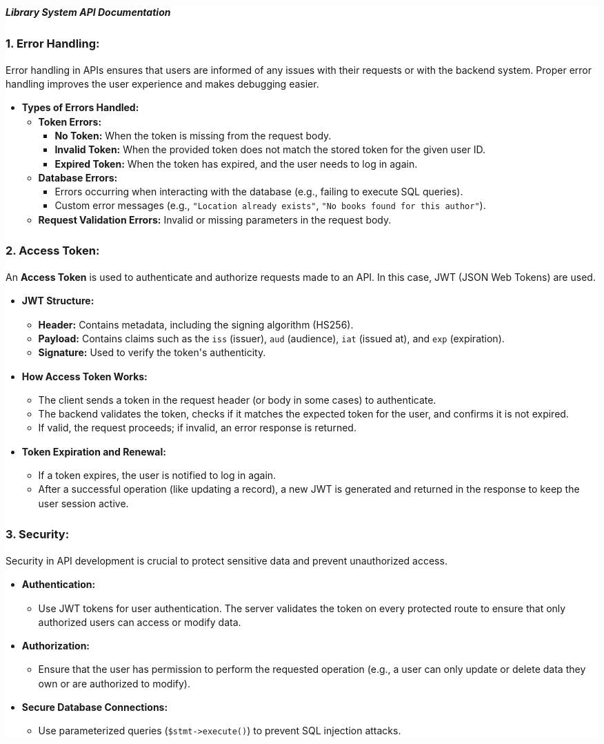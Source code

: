 ##### Library System API Documentation


### 1. **Error Handling:**

Error handling in APIs ensures that users are informed of any issues with their requests or with the backend system. Proper error handling improves the user experience and makes debugging easier.

- **Types of Errors Handled:**
  - **Token Errors:**
    - **No Token:** When the token is missing from the request body.
    - **Invalid Token:** When the provided token does not match the stored token for the given user ID.
    - **Expired Token:** When the token has expired, and the user needs to log in again.
  - **Database Errors:**
    - Errors occurring when interacting with the database (e.g., failing to execute SQL queries).
    - Custom error messages (e.g., `"Location already exists"`, `"No books found for this author"`).
  - **Request Validation Errors:** Invalid or missing parameters in the request body.
  
### 2. **Access Token:**

An **Access Token** is used to authenticate and authorize requests made to an API. In this case, JWT (JSON Web Tokens) are used.

- **JWT Structure:**
  - **Header:** Contains metadata, including the signing algorithm (HS256).
  - **Payload:** Contains claims such as the `iss` (issuer), `aud` (audience), `iat` (issued at), and `exp` (expiration).
  - **Signature:** Used to verify the token's authenticity.

- **How Access Token Works:**
  - The client sends a token in the request header (or body in some cases) to authenticate.
  - The backend validates the token, checks if it matches the expected token for the user, and confirms it is not expired.
  - If valid, the request proceeds; if invalid, an error response is returned.
  
- **Token Expiration and Renewal:**
  - If a token expires, the user is notified to log in again. 
  - After a successful operation (like updating a record), a new JWT is generated and returned in the response to keep the user session active.

### 3. **Security:**

Security in API development is crucial to protect sensitive data and prevent unauthorized access. 

- **Authentication:** 
  - Use JWT tokens for user authentication. The server validates the token on every protected route to ensure that only authorized users can access or modify data.
  
- **Authorization:** 
  - Ensure that the user has permission to perform the requested operation (e.g., a user can only update or delete data they own or are authorized to modify).
  
- **Secure Database Connections:**
  - Use parameterized queries (`$stmt->execute()`) to prevent SQL injection attacks.
  